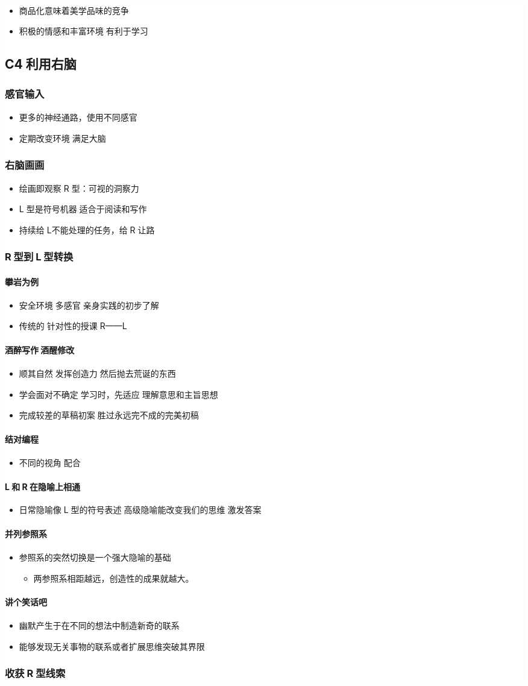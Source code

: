 *  商品化意味着美学品味的竞争

*  积极的情感和丰富环境 有利于学习

## C4 利用右脑

### 感官输入

*  更多的神经通路，使用不同感官

*  定期改变环境 满足大脑

### 右脑画画

*  绘画即观察 R 型：可视的洞察力

*  L 型是符号机器 适合于阅读和写作

*  持续给 L不能处理的任务，给 R 让路

### R 型到 L 型转换

#### 攀岩为例

 - 安全环境 多感官 亲身实践的初步了解

 - 传统的 针对性的授课 R——L

####  酒醉写作 酒醒修改

 - 顺其自然 发挥创造力 然后抛去荒诞的东西

 - 学会面对不确定 学习时，先适应 理解意思和主旨思想

 - 完成较差的草稿初案 胜过永远完不成的完美初稿

####  结对编程

 - 不同的视角 配合

####  L 和 R 在隐喻上相通

 - 日常隐喻像 L 型的符号表述 高级隐喻能改变我们的思维 激发答案

####  并列参照系

 - 参照系的突然切换是一个强大隐喻的基础

	 - 两参照系相距越远，创造性的成果就越大。

####  讲个笑话吧

 - 幽默产生于在不同的想法中制造新奇的联系

 - 能够发现无关事物的联系或者扩展思维突破其界限

### 收获 R 型线索
